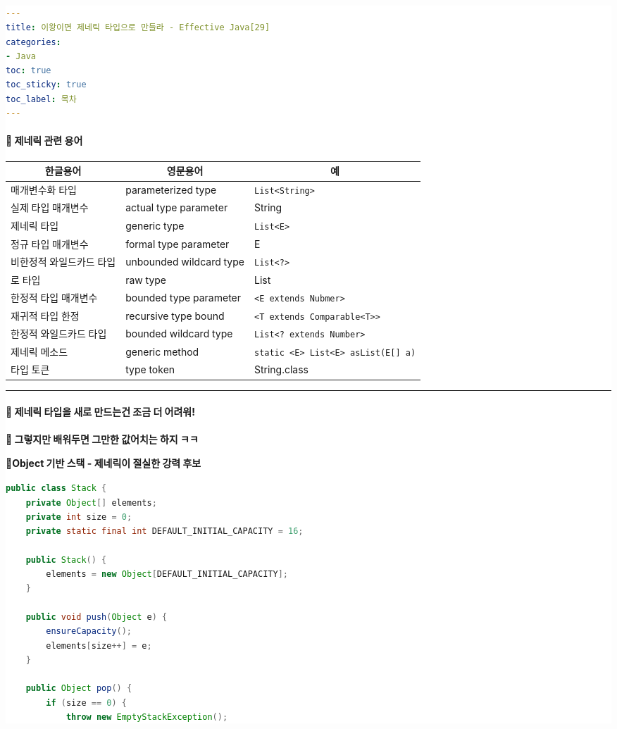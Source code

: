 ```yaml
---
title: 이왕이면 제네릭 타입으로 만들라 - Effective Java[29]
categories:
- Java
toc: true
toc_sticky: true
toc_label: 목차
---
```




#### 🔗 제네릭 관련 용어

| 한글용어                 | 영문용어                | 예                                 |
| ------------------------ | ----------------------- | ---------------------------------- |
| 매개변수화 타입          | parameterized type      | `List<String>`                     |
| 실제 타입 매개변수       | actual type parameter   | String                             |
| 제네릭 타입              | generic type            | `List<E>`                          |
| 정규 타입 매개변수       | formal type parameter   | E                                  |
| 비한정적 와일드카드 타입 | unbounded wildcard type | `List<?>`                          |
| 로 타입                  | raw type                | List                               |
| 한정적 타입 매개변수     | bounded type parameter  | `<E extends Nubmer>`               |
| 재귀적 타입 한정         | recursive type bound    | `<T extends Comparable<T>>`        |
| 한정적 와일드카드 타입   | bounded wildcard type   | `List<? extends Number>`           |
| 제네릭 메소드            | generic method          | `static <E> List<E> asList(E[] a)` |
| 타입 토큰                | type token              | String.class                       |



<hr>



#### 🔗 제네릭 타입을 새로 만드는건 조금 더 어려워!



**💎 그렇지만 배워두면 그만한 값어치는 하지 ㅋㅋ**



**💎Object 기반 스택 - 제네릭이 절실한 강력 후보**

```java
public class Stack {
    private Object[] elements;
    private int size = 0;
    private static final int DEFAULT_INITIAL_CAPACITY = 16;
    
    public Stack() {
        elements = new Object[DEFAULT_INITIAL_CAPACITY];
    }
    
    public void push(Object e) {
        ensureCapacity();
        elements[size++] = e;
    }
    
    public Object pop() {
        if (size == 0) {
            throw new EmptyStackException();
```